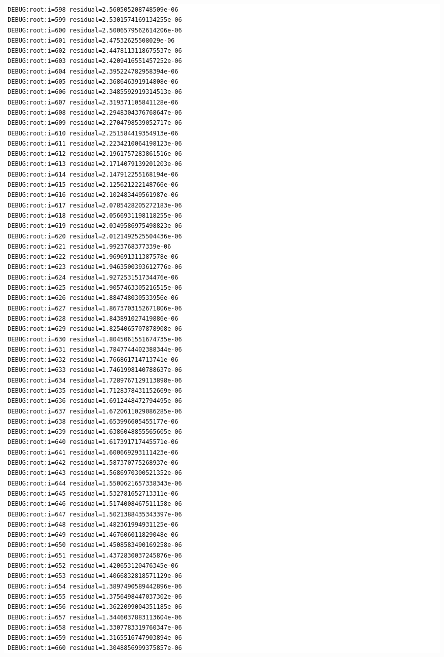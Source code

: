    ```
    DEBUG:root:i=598 residual=2.560505208748509e-06
    DEBUG:root:i=599 residual=2.5301574169134255e-06
    DEBUG:root:i=600 residual=2.5006579562614206e-06
    DEBUG:root:i=601 residual=2.47532625508029e-06
    DEBUG:root:i=602 residual=2.4478113118675537e-06
    DEBUG:root:i=603 residual=2.4209416551457252e-06
    DEBUG:root:i=604 residual=2.395224782958394e-06
    DEBUG:root:i=605 residual=2.368646391914808e-06
    DEBUG:root:i=606 residual=2.3485592919314513e-06
    DEBUG:root:i=607 residual=2.319371105841128e-06
    DEBUG:root:i=608 residual=2.2948304376768647e-06
    DEBUG:root:i=609 residual=2.2704798539052717e-06
    DEBUG:root:i=610 residual=2.251584419354913e-06
    DEBUG:root:i=611 residual=2.2234210064198123e-06
    DEBUG:root:i=612 residual=2.1961757283861516e-06
    DEBUG:root:i=613 residual=2.1714079139201203e-06
    DEBUG:root:i=614 residual=2.147912255168194e-06
    DEBUG:root:i=615 residual=2.125621222148766e-06
    DEBUG:root:i=616 residual=2.102483449561987e-06
    DEBUG:root:i=617 residual=2.0785428205272183e-06
    DEBUG:root:i=618 residual=2.0566931198118255e-06
    DEBUG:root:i=619 residual=2.0349586975498823e-06
    DEBUG:root:i=620 residual=2.0121492525504436e-06
    DEBUG:root:i=621 residual=1.9923768377339e-06
    DEBUG:root:i=622 residual=1.969691311387578e-06
    DEBUG:root:i=623 residual=1.9463500393612776e-06
    DEBUG:root:i=624 residual=1.927253151734476e-06
    DEBUG:root:i=625 residual=1.9057463305216515e-06
    DEBUG:root:i=626 residual=1.884748030533956e-06
    DEBUG:root:i=627 residual=1.8673703152671806e-06
    DEBUG:root:i=628 residual=1.843891027419886e-06
    DEBUG:root:i=629 residual=1.8254065707878908e-06
    DEBUG:root:i=630 residual=1.8045061551674735e-06
    DEBUG:root:i=631 residual=1.7847744402388344e-06
    DEBUG:root:i=632 residual=1.766861714713741e-06
    DEBUG:root:i=633 residual=1.7461998140788637e-06
    DEBUG:root:i=634 residual=1.7289767129113898e-06
    DEBUG:root:i=635 residual=1.7128378431152669e-06
    DEBUG:root:i=636 residual=1.6912448472794495e-06
    DEBUG:root:i=637 residual=1.6720611029086285e-06
    DEBUG:root:i=638 residual=1.653996605455177e-06
    DEBUG:root:i=639 residual=1.6386048855565605e-06
    DEBUG:root:i=640 residual=1.617391717445571e-06
    DEBUG:root:i=641 residual=1.600669293111423e-06
    DEBUG:root:i=642 residual=1.587370775268937e-06
    DEBUG:root:i=643 residual=1.5686970300521352e-06
    DEBUG:root:i=644 residual=1.5500621657338343e-06
    DEBUG:root:i=645 residual=1.532781652713311e-06
    DEBUG:root:i=646 residual=1.5174008467511158e-06
    DEBUG:root:i=647 residual=1.5021388435343397e-06
    DEBUG:root:i=648 residual=1.482361994931125e-06
    DEBUG:root:i=649 residual=1.467606011829048e-06
    DEBUG:root:i=650 residual=1.4508583490169258e-06
    DEBUG:root:i=651 residual=1.4372830037245876e-06
    DEBUG:root:i=652 residual=1.420653120476345e-06
    DEBUG:root:i=653 residual=1.4066832818571129e-06
    DEBUG:root:i=654 residual=1.3897490589442896e-06
    DEBUG:root:i=655 residual=1.3756498447037302e-06
    DEBUG:root:i=656 residual=1.3622099004351185e-06
    DEBUG:root:i=657 residual=1.3446037883113604e-06
    DEBUG:root:i=658 residual=1.3307783319760347e-06
    DEBUG:root:i=659 residual=1.3165516747903894e-06
    DEBUG:root:i=660 residual=1.3048856999375857e-06
   ```